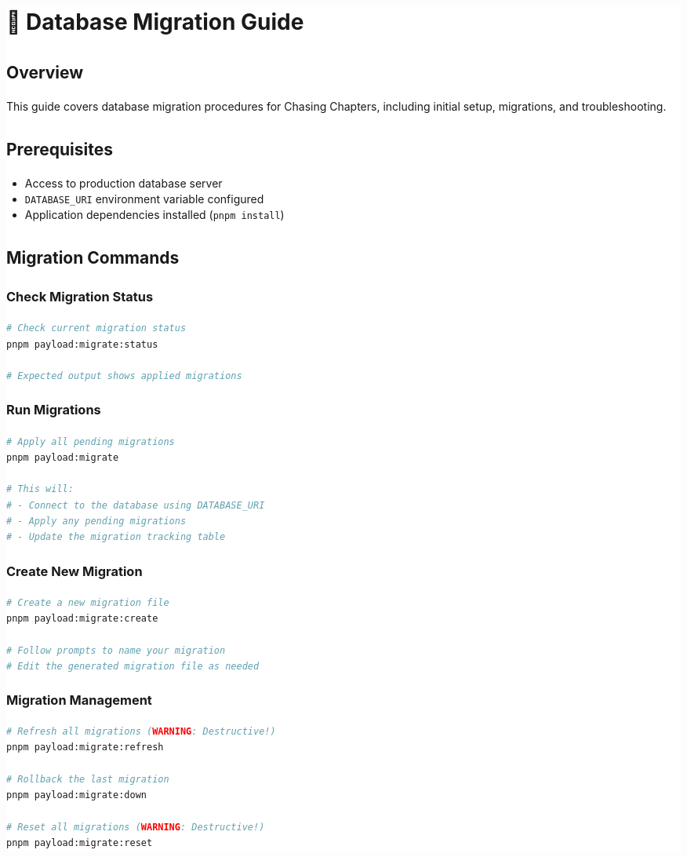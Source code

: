 # 🔄 Database Migration Guide

## Overview

This guide covers database migration procedures for Chasing Chapters, including initial setup, migrations, and troubleshooting.

## Prerequisites

- Access to production database server
- `DATABASE_URI` environment variable configured
- Application dependencies installed (`pnpm install`)

## Migration Commands

### Check Migration Status

```bash
# Check current migration status
pnpm payload:migrate:status

# Expected output shows applied migrations
```

### Run Migrations

```bash
# Apply all pending migrations
pnpm payload:migrate

# This will:
# - Connect to the database using DATABASE_URI
# - Apply any pending migrations
# - Update the migration tracking table
```

### Create New Migration

```bash
# Create a new migration file
pnpm payload:migrate:create

# Follow prompts to name your migration
# Edit the generated migration file as needed
```

### Migration Management

```bash
# Refresh all migrations (WARNING: Destructive!)
pnpm payload:migrate:refresh

# Rollback the last migration
pnpm payload:migrate:down

# Reset all migrations (WARNING: Destructive!)
pnpm payload:migrate:reset
```
